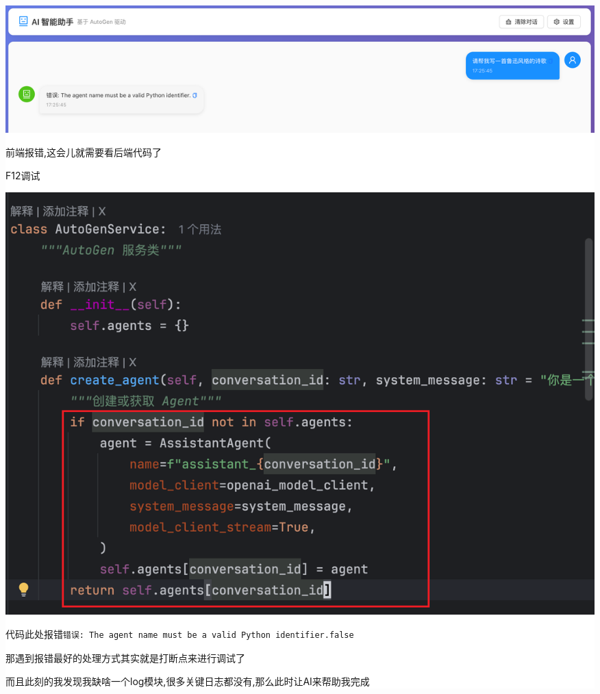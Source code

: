![image-20250605172724532](assets/image-20250605172724532.png)

前端报错,这会儿就需要看后端代码了

F12调试

![image-20250605173401631](assets/image-20250605173401631.png)

代码此处报错`错误: The agent name must be a valid Python identifier.false`

那遇到报错最好的处理方式其实就是打断点来进行调试了

而且此刻的我发现我缺啥一个log模块,很多关键日志都没有,那么此时让AI来帮助我完成
